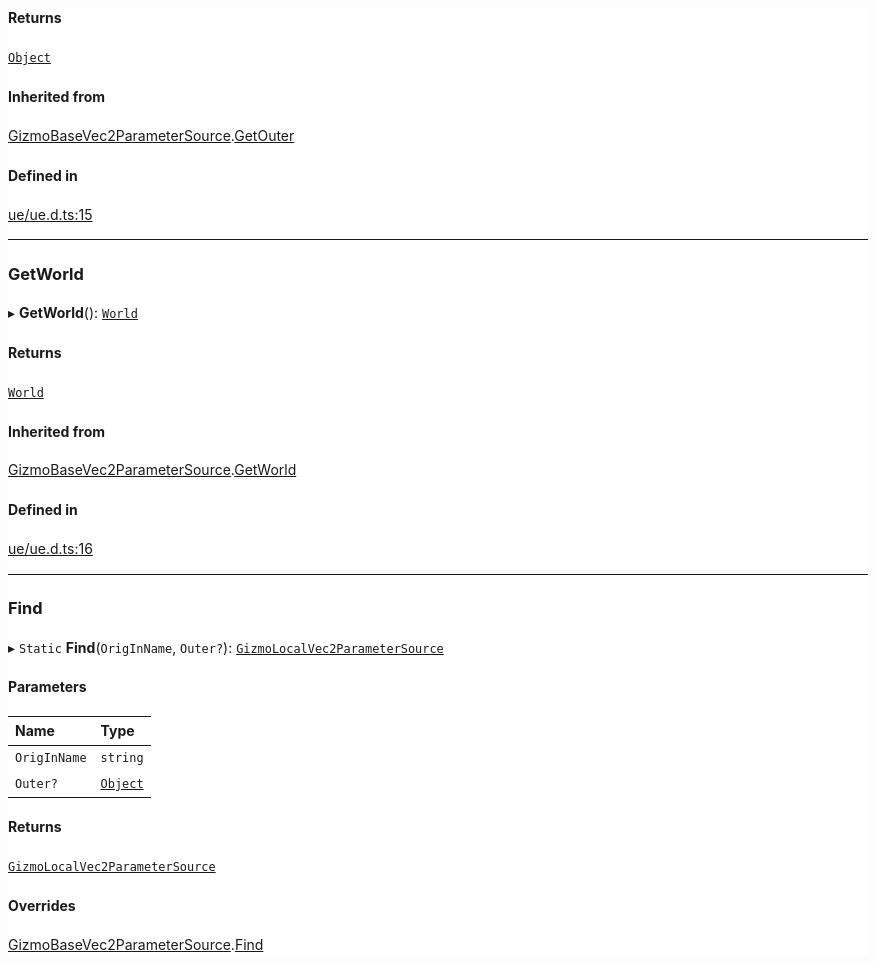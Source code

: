 #### Returns

[`Object`](ue_ue.Object.md)

#### Inherited from

[GizmoBaseVec2ParameterSource](ue_ue.GizmoBaseVec2ParameterSource.md).[GetOuter](ue_ue.GizmoBaseVec2ParameterSource.md#getouter)

#### Defined in

[ue/ue.d.ts:15](https://github.com/YugMetaverse/yug_typings/blob/25cad34/ue/ue.d.ts#L15)

___

### GetWorld

▸ **GetWorld**(): [`World`](ue_ue.World.md)

#### Returns

[`World`](ue_ue.World.md)

#### Inherited from

[GizmoBaseVec2ParameterSource](ue_ue.GizmoBaseVec2ParameterSource.md).[GetWorld](ue_ue.GizmoBaseVec2ParameterSource.md#getworld)

#### Defined in

[ue/ue.d.ts:16](https://github.com/YugMetaverse/yug_typings/blob/25cad34/ue/ue.d.ts#L16)

___

### Find

▸ `Static` **Find**(`OrigInName`, `Outer?`): [`GizmoLocalVec2ParameterSource`](ue_ue.GizmoLocalVec2ParameterSource.md)

#### Parameters

| Name | Type |
| :------ | :------ |
| `OrigInName` | `string` |
| `Outer?` | [`Object`](ue_ue.Object.md) |

#### Returns

[`GizmoLocalVec2ParameterSource`](ue_ue.GizmoLocalVec2ParameterSource.md)

#### Overrides

[GizmoBaseVec2ParameterSource](ue_ue.GizmoBaseVec2ParameterSource.md).[Find](ue_ue.GizmoBaseVec2ParameterSource.md#find)
